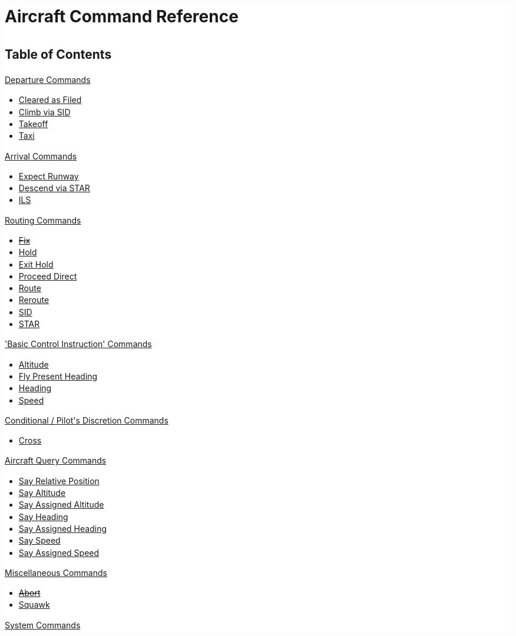 # Aircraft Command Reference

## Table of Contents

[Departure Commands](#departure-commands)

-   [Cleared as Filed](#cleared-as-filed)
-   [Climb via SID](#climb-via-sid)
-   [Takeoff](#takeoff)
-   [Taxi](#taxi)

[Arrival Commands](#arrival-commands)

-   [Expect Runway](#expect-runway)
-   [Descend via STAR](#descend-via-star)
-   [ILS](#ils)

[Routing Commands](#routing-commands)

-   [~~Fix~~](#fix)
-   [Hold](#hold)
-   [Exit Hold](#exit-hold)
-   [Proceed Direct](#proceed-direct)
-   [Route](#route)
-   [Reroute](#reroute)
-   [SID](#sid)
-   [STAR](#star)

['Basic Control Instruction' Commands](#'basic-control-instruction'-commands)

-   [Altitude](#altitude)
-   [Fly Present Heading](#fly-present-heading)
-   [Heading](#heading)
-   [Speed](#speed)

[Conditional / Pilot's Discretion Commands](#conditional-/-pilot's-discretion-commands)

-   [Cross](#cross)

[Aircraft Query Commands](#aircraft-query-commands)

-   [Say Relative Position](#say-relative-position)
-   [Say Altitude](#say-altitude)
-   [Say Assigned Altitude](#say-assigned-altitude)
-   [Say Heading](#say-heading)
-   [Say Assigned Heading](#say-assigned-heading)
-   [Say Speed](#say-indicated-airspeed)
-   [Say Assigned Speed](#say-assigned-speed)

[Miscellaneous Commands](#miscellaneous-commands)

-   [~~Abort~~](#abort)
-   [Squawk](#squawk)

[System Commands](#system-commands)
